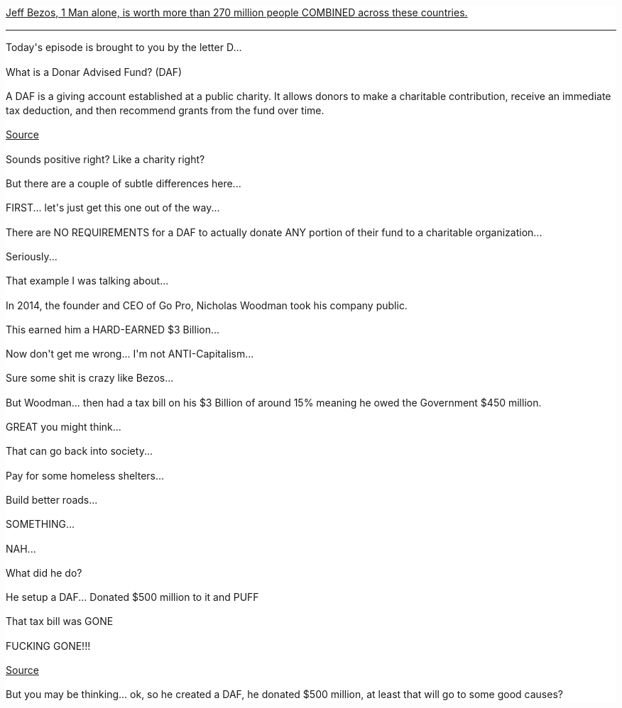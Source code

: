 [Jeff Bezos, 1 Man alone, is worth more than 270 million people COMBINED across these countries.](https://preview.redd.it/yc7cw0oqelc71.png?width=2724&format=png&auto=webp&s=9eb586872dbd71828c6a246a8dfde44e2e67c49f)

-----------------------------------------------------------------------------------------------------------------------------------------

Today's episode is brought to you by the letter D...

What is a Donar Advised Fund? (DAF)

A DAF is a giving account established at a public charity. It allows donors to make a charitable contribution, receive an immediate tax deduction, and then recommend grants from the fund over time.

[Source](https://www.nptrust.org/what-is-a-donor-advised-fund/)

Sounds positive right? Like a charity right?

But there are a couple of subtle differences here...

FIRST... let's just get this one out of the way...

There are NO REQUIREMENTS for a DAF to actually donate ANY portion of their fund to a charitable organization...

Seriously...

That example I was talking about...

In 2014, the founder and CEO of Go Pro, Nicholas Woodman took his company public.

This earned him a HARD-EARNED $3 Billion...

Now don't get me wrong... I'm not ANTI-Capitalism...

Sure some shit is crazy like Bezos...

But Woodman... then had a tax bill on his $3 Billion of around 15% meaning he owed the Government $450 million.

GREAT you might think...

That can go back into society...

Pay for some homeless shelters...

Build better roads...

SOMETHING...

NAH...

What did he do?

He setup a DAF... Donated $500 million to it and PUFF

That tax bill was GONE

FUCKING GONE!!!

[Source](https://theapeiron.co.uk/are-the-rich-gaslighting-us-when-they-donate-billions-to-charity-fc414c654607)

But you may be thinking... ok, so he created a DAF, he donated $500 million, at least that will go to some good causes?
